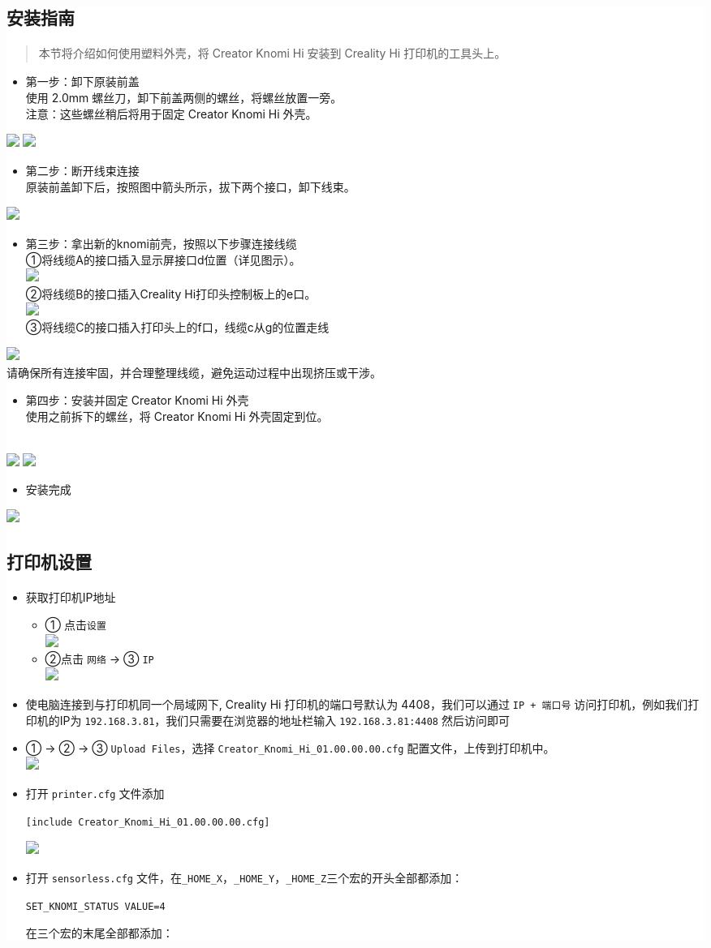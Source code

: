 ## 安装指南

> 本节将介绍如何使用塑料外壳，将 Creator Knomi Hi 安装到 Creality Hi 打印机的工具头上。

* 第一步：卸下原装前盖<br/>
使用 2.0mm 螺丝刀，卸下前盖两侧的螺丝，将螺丝放置一旁。<br/>
注意：这些螺丝稍后将用于固定 Creator Knomi Hi 外壳。<br/>
<img src=img/Creator_Knomi_Hi/screw-left.jpg width="400"/>
<img src=img/Creator_Knomi_Hi/screw-right.jpg width="400"/>
<br/>

* 第二步：断开线束连接<br/>原装前盖卸下后，按照图中箭头所示，拔下两个接口，卸下线束。<br/>
<img src=img/Creator_Knomi_Hi/wring.png width="400"/>
<br/>

* 第三步：拿出新的knomi前壳，按照以下步骤连接线缆<br/>
①将线缆A的接口插入显示屏接口d位置（详见图示）。<br/>
<img src=img/Creator_Knomi_Hi/wring_1.jpg width="400"/><br/>
②将线缆B的接口插入Creality Hi打印头控制板上的e口。<br/>
<img src=img/Creator_Knomi_Hi/wring_2.jpg width="400"/><br/>
③将线缆C的接口插入打印头上的f口，线缆c从g的位置走线<br/>
<img src=img/Creator_Knomi_Hi/wring_3.jpg width="400"/>
<br/>
请确保所有连接牢固，并合理整理线缆，避免运动过程中出现挤压或干涉。

* 第四步：安装并固定 Creator Knomi Hi 外壳<br/>
使用之前拆下的螺丝，将 Creator Knomi Hi 外壳固定到位。
<br/>
<img src=img/Creator_Knomi_Hi/close_left.jpg width="400"/>
<img src=img/Creator_Knomi_Hi/close_right.jpg width="400"/>
<br/>

* 安装完成<br/>
<img src=img/Creator_Knomi_Hi/succeed.jpg width="400"/>



## 打印机设置
* 获取打印机IP地址
  * ①	点击`设置`<br/>
    <img src=img/Creator_Knomi_Hi/hi_1.png width="600"/>
  * ②点击 `网络` -> ③ `IP`<br/>
    <img src=img/Creator_Knomi_Hi/hi_2.png width="600"/>

* 使电脑连接到与打印机同一个局域网下, Creality Hi 打印机的端口号默认为 4408，我们可以通过 `IP + 端口号` 访问打印机，例如我们打印机的IP为 `192.168.3.81`，我们只需要在浏览器的地址栏输入 `192.168.3.81:4408` 然后访问即可
* ① -> ② -> ③ `Upload Files`，选择 `Creator_Knomi_Hi_01.00.00.00.cfg` 配置文件，上传到打印机中。<br/>
  <img src=img/Creator_Knomi_Hi/printer_1.png width="600"/>
* 打开 `printer.cfg` 文件添加
  ```
  [include Creator_Knomi_Hi_01.00.00.00.cfg]
  ```
  <img src=img/Creator_Knomi_Hi/printer_2.png width="600"/>
* 打开 `sensorless.cfg` 文件，在`_HOME_X`，`_HOME_Y`，`_HOME_Z`三个宏的开头全部都添加：
  ```
  SET_KNOMI_STATUS VALUE=4
  ```
  在三个宏的末尾全部都添加：
  ```
  ```